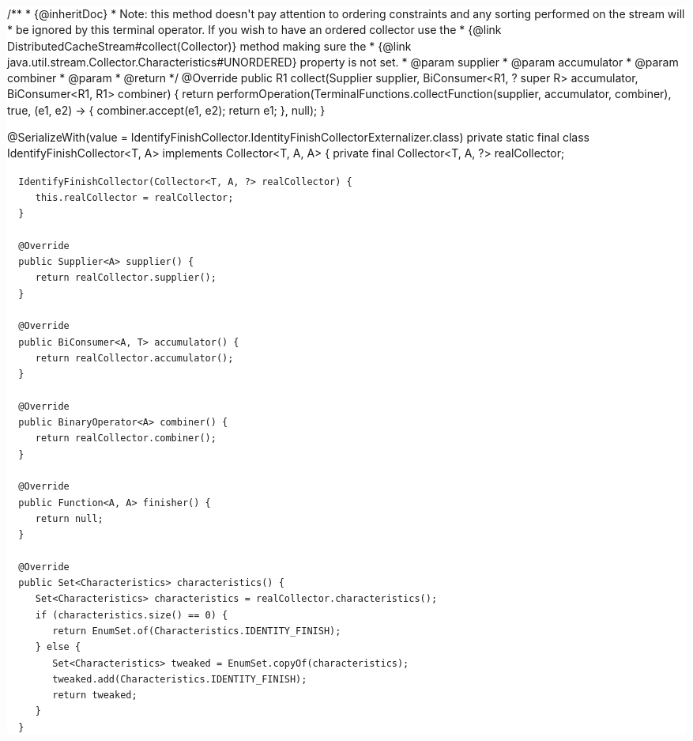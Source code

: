    /**
    * {@inheritDoc}
    * Note: this method doesn't pay attention to ordering constraints and any sorting performed on the stream will
    * be ignored by this terminal operator.  If you wish to have an ordered collector use the
    * {@link DistributedCacheStream#collect(Collector)} method making sure the
    * {@link java.util.stream.Collector.Characteristics#UNORDERED} property is not set.
    * @param supplier
    * @param accumulator
    * @param combiner
    * @param <R1>
    * @return
    */
   @Override
   public <R1> R1 collect(Supplier<R1> supplier, BiConsumer<R1, ? super R> accumulator, BiConsumer<R1, R1> combiner) {
      return performOperation(TerminalFunctions.collectFunction(supplier, accumulator, combiner), true,
              (e1, e2) -> {
                 combiner.accept(e1, e2);
                 return e1;
              }, null);
   }

   @SerializeWith(value = IdentifyFinishCollector.IdentityFinishCollectorExternalizer.class)
   private static final class IdentifyFinishCollector<T, A> implements Collector<T, A, A> {
      private final Collector<T, A, ?> realCollector;

      IdentifyFinishCollector(Collector<T, A, ?> realCollector) {
         this.realCollector = realCollector;
      }

      @Override
      public Supplier<A> supplier() {
         return realCollector.supplier();
      }

      @Override
      public BiConsumer<A, T> accumulator() {
         return realCollector.accumulator();
      }

      @Override
      public BinaryOperator<A> combiner() {
         return realCollector.combiner();
      }

      @Override
      public Function<A, A> finisher() {
         return null;
      }

      @Override
      public Set<Characteristics> characteristics() {
         Set<Characteristics> characteristics = realCollector.characteristics();
         if (characteristics.size() == 0) {
            return EnumSet.of(Characteristics.IDENTITY_FINISH);
         } else {
            Set<Characteristics> tweaked = EnumSet.copyOf(characteristics);
            tweaked.add(Characteristics.IDENTITY_FINISH);
            return tweaked;
         }
      }
